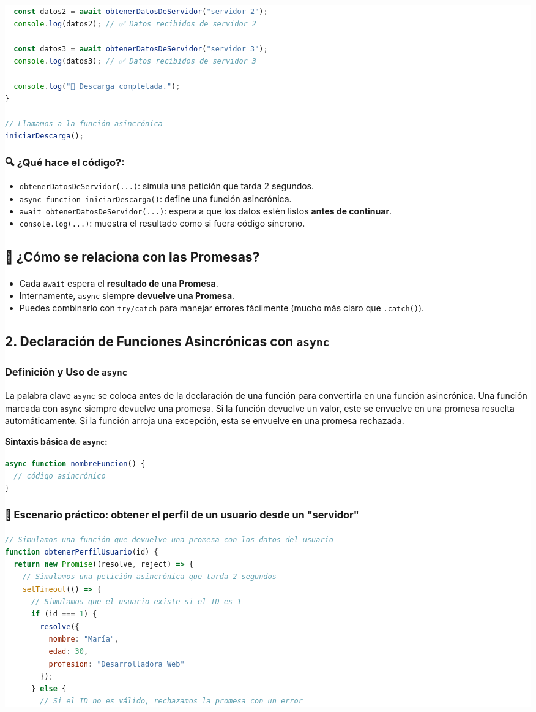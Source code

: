 ```jsx
  const datos2 = await obtenerDatosDeServidor("servidor 2");
  console.log(datos2); // ✅ Datos recibidos de servidor 2

  const datos3 = await obtenerDatosDeServidor("servidor 3");
  console.log(datos3); // ✅ Datos recibidos de servidor 3

  console.log("🎉 Descarga completada.");
}

// Llamamos a la función asincrónica
iniciarDescarga();

```

### 🔍 ¿Qué hace el código?:

- `obtenerDatosDeServidor(...)`: simula una petición que tarda 2 segundos.
- `async function iniciarDescarga()`: define una función asincrónica.
- `await obtenerDatosDeServidor(...)`: espera a que los datos estén listos **antes de continuar**.
- `console.log(...)`: muestra el resultado como si fuera código síncrono.

## 🧩 ¿Cómo se relaciona con las Promesas?

- Cada `await` espera el **resultado de una Promesa**.
- Internamente, `async` siempre **devuelve una Promesa**.
- Puedes combinarlo con `try/catch` para manejar errores fácilmente (mucho más claro que `.catch()`).

## 2. Declaración de Funciones Asincrónicas con `async`

### Definición y Uso de `async`

La palabra clave `async` se coloca antes de la declaración de una función para convertirla en una función asincrónica. Una función marcada con `async` siempre devuelve una promesa. Si la función devuelve un valor, este se envuelve en una promesa resuelta automáticamente. Si la función arroja una excepción, esta se envuelve en una promesa rechazada.

**Sintaxis básica de `async`:**

```jsx
async function nombreFuncion() {
  // código asincrónico
}

```

### 🧪 Escenario práctico: obtener el perfil de un usuario desde un "servidor"

```jsx
// Simulamos una función que devuelve una promesa con los datos del usuario
function obtenerPerfilUsuario(id) {
  return new Promise((resolve, reject) => {
    // Simulamos una petición asincrónica que tarda 2 segundos
    setTimeout(() => {
      // Simulamos que el usuario existe si el ID es 1
      if (id === 1) {
        resolve({
          nombre: "María",
          edad: 30,
          profesion: "Desarrolladora Web"
        });
      } else {
        // Si el ID no es válido, rechazamos la promesa con un error
```